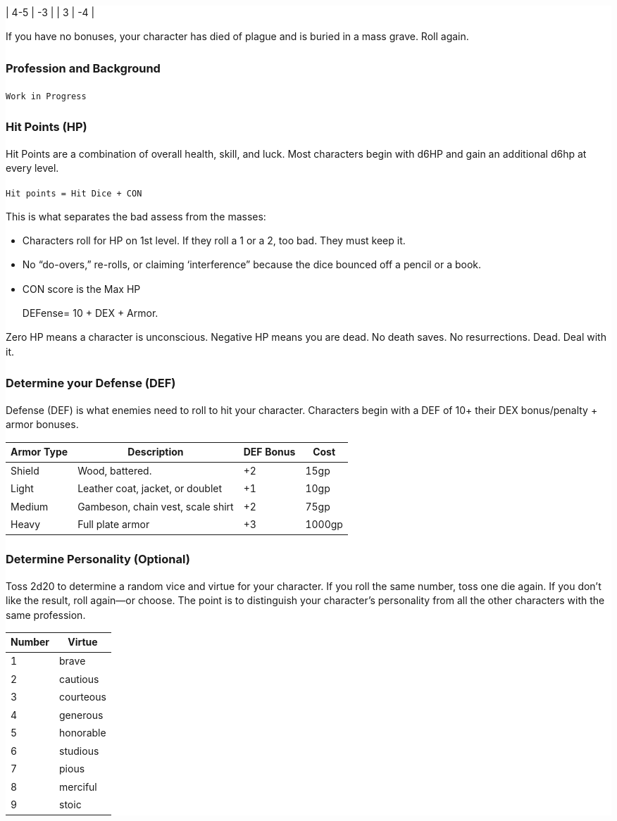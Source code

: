 | 4-5    | -3            |
| 3      | -4            |

If you have no bonuses, your character has died of plague and is buried in a mass grave. Roll again.


### Profession and Background

    Work in Progress

### Hit Points (HP)

Hit Points are a combination of overall health, skill, and luck. Most characters begin with d6HP and gain an additional d6hp at every level. 

    Hit points = Hit Dice + CON

This is what separates the bad assess from the masses:
- Characters roll for HP on 1st level. If they roll a 1 or a 2, too bad. They must keep it.
- No “do-overs,” re-rolls, or claiming ‘interference” because the dice bounced off a pencil or a book.
- CON score is the Max HP

    DEFense= 10 + DEX + Armor.

Zero HP means a character is unconscious. Negative HP means you are
dead. No death saves. No resurrections. Dead. Deal with it.

### Determine your Defense (DEF)

Defense (DEF) is what enemies need to roll to hit your character. Characters begin with a DEF of 10+ their DEX bonus/penalty + armor bonuses.

| Armor Type | Description                     | DEF Bonus | Cost  |
|------------|---------------------------------|-----------|-------|
| Shield     | Wood, battered.                   | +2        | 15gp  |
| Light      | Leather coat, jacket, or doublet  | +1        | 10gp  |
| Medium     | Gambeson, chain vest, scale shirt | +2       | 75gp  |
| Heavy      | Full plate armor                  | +3        | 1000gp |

### Determine Personality (Optional)

Toss 2d20 to determine a random vice and virtue for your character. If you roll the same number, toss one die again. If you don’t like the result, roll again—or choose. The point is to distinguish your character’s personality from all the other characters with the same profession.

| Number | Virtue        |
| ------ | ------------- |
| 1      | brave         |
| 2      | cautious      |
| 3      | courteous     |
| 4      | generous      |
| 5      | honorable     |
| 6      | studious      |
| 7      | pious         |
| 8      | merciful      |
| 9      | stoic         |